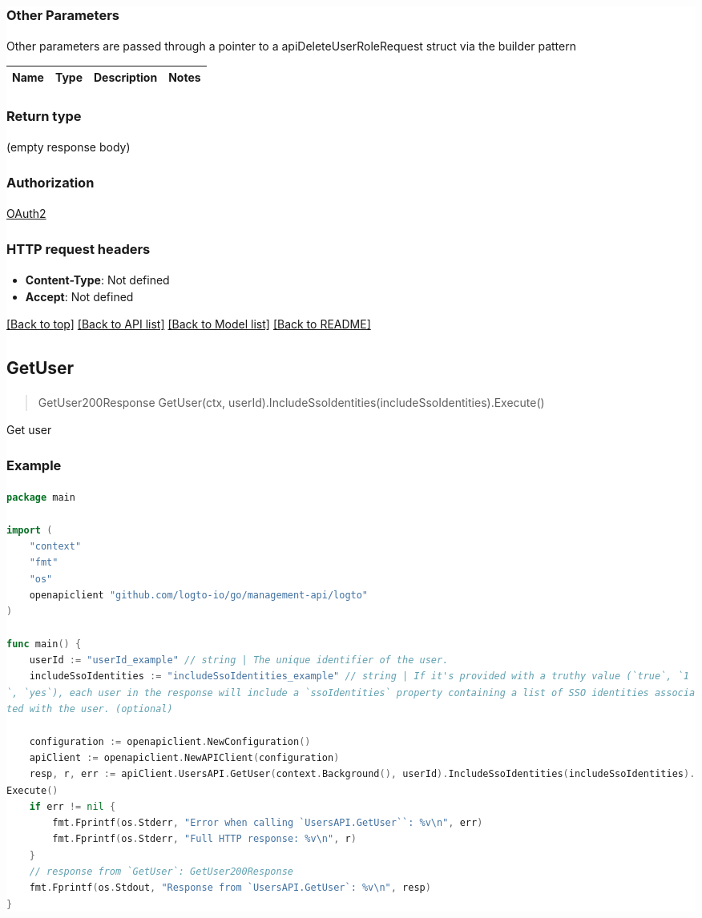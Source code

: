 ### Other Parameters

Other parameters are passed through a pointer to a apiDeleteUserRoleRequest struct via the builder pattern


Name | Type | Description  | Notes
------------- | ------------- | ------------- | -------------



### Return type

 (empty response body)

### Authorization

[OAuth2](../README.md#OAuth2)

### HTTP request headers

- **Content-Type**: Not defined
- **Accept**: Not defined

[[Back to top]](#) [[Back to API list]](../README.md#documentation-for-api-endpoints)
[[Back to Model list]](../README.md#documentation-for-models)
[[Back to README]](../README.md)


## GetUser

> GetUser200Response GetUser(ctx, userId).IncludeSsoIdentities(includeSsoIdentities).Execute()

Get user



### Example

```go
package main

import (
	"context"
	"fmt"
	"os"
	openapiclient "github.com/logto-io/go/management-api/logto"
)

func main() {
	userId := "userId_example" // string | The unique identifier of the user.
	includeSsoIdentities := "includeSsoIdentities_example" // string | If it's provided with a truthy value (`true`, `1`, `yes`), each user in the response will include a `ssoIdentities` property containing a list of SSO identities associated with the user. (optional)

	configuration := openapiclient.NewConfiguration()
	apiClient := openapiclient.NewAPIClient(configuration)
	resp, r, err := apiClient.UsersAPI.GetUser(context.Background(), userId).IncludeSsoIdentities(includeSsoIdentities).Execute()
	if err != nil {
		fmt.Fprintf(os.Stderr, "Error when calling `UsersAPI.GetUser``: %v\n", err)
		fmt.Fprintf(os.Stderr, "Full HTTP response: %v\n", r)
	}
	// response from `GetUser`: GetUser200Response
	fmt.Fprintf(os.Stdout, "Response from `UsersAPI.GetUser`: %v\n", resp)
}
```
